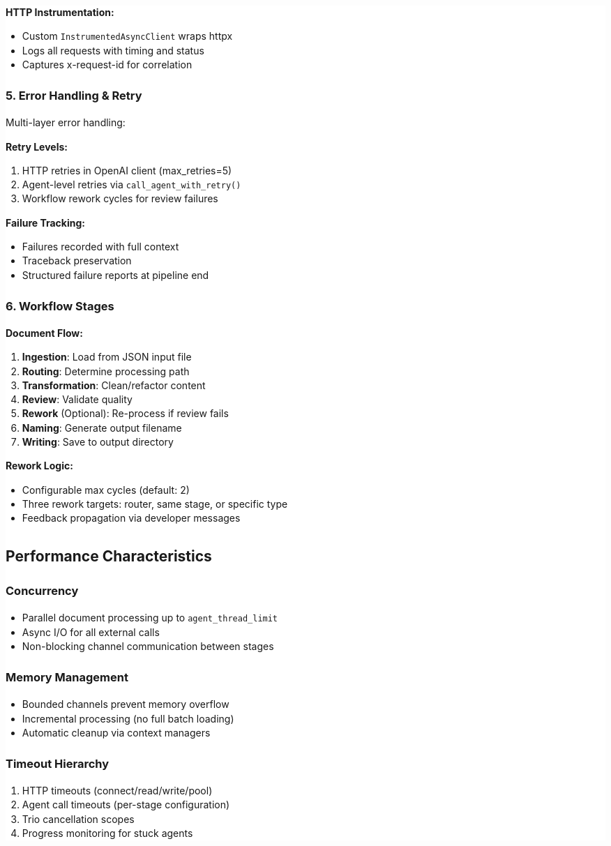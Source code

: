 **HTTP Instrumentation:**
- Custom `InstrumentedAsyncClient` wraps httpx
- Logs all requests with timing and status
- Captures x-request-id for correlation

### 5. Error Handling & Retry

Multi-layer error handling:

**Retry Levels:**
1. HTTP retries in OpenAI client (max_retries=5)
2. Agent-level retries via `call_agent_with_retry()`
3. Workflow rework cycles for review failures

**Failure Tracking:**
- Failures recorded with full context
- Traceback preservation
- Structured failure reports at pipeline end

### 6. Workflow Stages

**Document Flow:**
1. **Ingestion**: Load from JSON input file
2. **Routing**: Determine processing path
3. **Transformation**: Clean/refactor content
4. **Review**: Validate quality
5. **Rework** (Optional): Re-process if review fails
6. **Naming**: Generate output filename
7. **Writing**: Save to output directory

**Rework Logic:**
- Configurable max cycles (default: 2)
- Three rework targets: router, same stage, or specific type
- Feedback propagation via developer messages

## Performance Characteristics

### Concurrency
- Parallel document processing up to `agent_thread_limit`
- Async I/O for all external calls
- Non-blocking channel communication between stages

### Memory Management
- Bounded channels prevent memory overflow
- Incremental processing (no full batch loading)
- Automatic cleanup via context managers

### Timeout Hierarchy
1. HTTP timeouts (connect/read/write/pool)
2. Agent call timeouts (per-stage configuration)
3. Trio cancellation scopes
4. Progress monitoring for stuck agents

